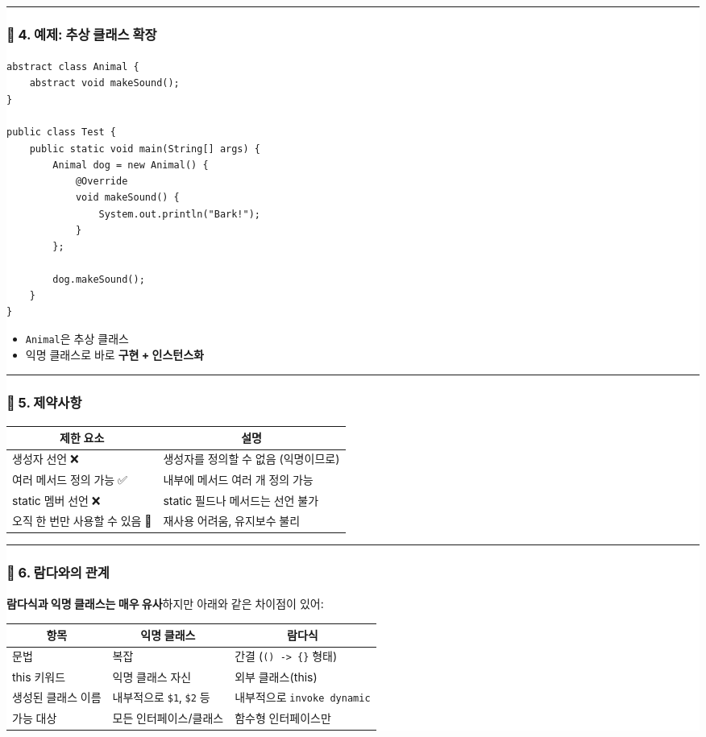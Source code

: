 ------

### 🧩 4. 예제: 추상 클래스 확장

```
abstract class Animal {
    abstract void makeSound();
}

public class Test {
    public static void main(String[] args) {
        Animal dog = new Animal() {
            @Override
            void makeSound() {
                System.out.println("Bark!");
            }
        };

        dog.makeSound();
    }
}
```

- `Animal`은 추상 클래스
- 익명 클래스로 바로 **구현 + 인스턴스화**

------

### 🚫 5. 제약사항

| 제한 요소                     | 설명                                 |
| ----------------------------- | ------------------------------------ |
| 생성자 선언 ❌                 | 생성자를 정의할 수 없음 (익명이므로) |
| 여러 메서드 정의 가능 ✅       | 내부에 메서드 여러 개 정의 가능      |
| static 멤버 선언 ❌            | static 필드나 메서드는 선언 불가     |
| 오직 한 번만 사용할 수 있음 🔁 | 재사용 어려움, 유지보수 불리         |

------

### 🧠 6. 람다와의 관계

**람다식과 익명 클래스는 매우 유사**하지만 아래와 같은 차이점이 있어:

| 항목               | 익명 클래스              | 람다식                      |
| ------------------ | ------------------------ | --------------------------- |
| 문법               | 복잡                     | 간결 (`() -> {}` 형태)      |
| this 키워드        | 익명 클래스 자신         | 외부 클래스(this)           |
| 생성된 클래스 이름 | 내부적으로 `$1`, `$2` 등 | 내부적으로 `invoke dynamic` |
| 가능 대상          | 모든 인터페이스/클래스   | 함수형 인터페이스만         |
